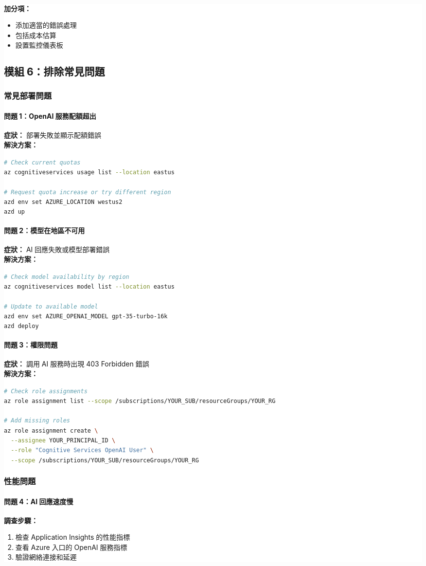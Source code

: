 **加分項：**
- 添加適當的錯誤處理
- 包括成本估算
- 設置監控儀表板

## 模組 6：排除常見問題

### 常見部署問題

#### 問題 1：OpenAI 服務配額超出
**症狀：** 部署失敗並顯示配額錯誤  
**解決方案：**
```bash
# Check current quotas
az cognitiveservices usage list --location eastus

# Request quota increase or try different region
azd env set AZURE_LOCATION westus2
azd up
```

#### 問題 2：模型在地區不可用
**症狀：** AI 回應失敗或模型部署錯誤  
**解決方案：**
```bash
# Check model availability by region
az cognitiveservices model list --location eastus

# Update to available model
azd env set AZURE_OPENAI_MODEL gpt-35-turbo-16k
azd deploy
```

#### 問題 3：權限問題
**症狀：** 調用 AI 服務時出現 403 Forbidden 錯誤  
**解決方案：**
```bash
# Check role assignments
az role assignment list --scope /subscriptions/YOUR_SUB/resourceGroups/YOUR_RG

# Add missing roles
az role assignment create \
  --assignee YOUR_PRINCIPAL_ID \
  --role "Cognitive Services OpenAI User" \
  --scope /subscriptions/YOUR_SUB/resourceGroups/YOUR_RG
```

### 性能問題

#### 問題 4：AI 回應速度慢
**調查步驟：**
1. 檢查 Application Insights 的性能指標
2. 查看 Azure 入口的 OpenAI 服務指標
3. 驗證網絡連接和延遲

